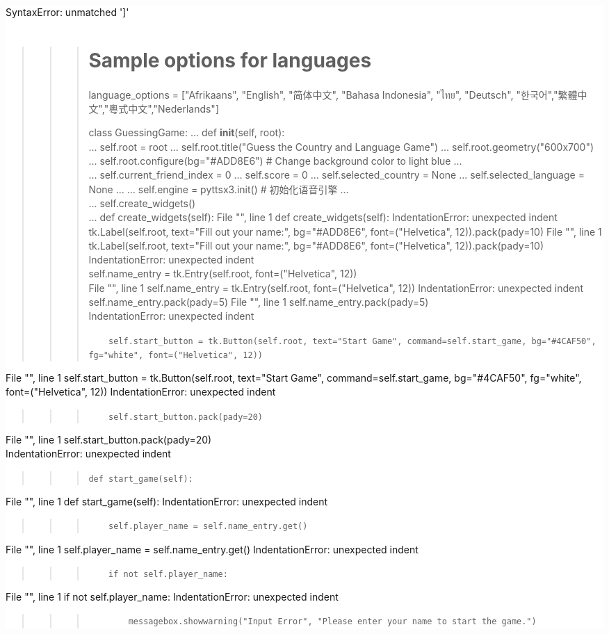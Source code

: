 SyntaxError: unmatched ']'
>>>
>>> # Sample options for languages
>>> language_options = ["Afrikaans", "English", "简体中文", "Bahasa Indonesia", "ไทย", "Deutsch", "한국어","繁體中文","粵式中文","Nederlands"]
>>>
>>> class GuessingGame:
...     def __init__(self, root):      
...         self.root = root
...         self.root.title("Guess the Country and Language Game")
...         self.root.geometry("600x700")
...         self.root.configure(bg="#ADD8E6")  # Change background color to light blue
...         
...         self.current_friend_index = 0
...         self.score = 0
...         self.selected_country = None
...         self.selected_language = None
...
...         self.engine = pyttsx3.init()  # 初始化语音引擎
...         
...         self.create_widgets()      
...
>>>     def create_widgets(self):
  File "<stdin>", line 1
    def create_widgets(self):
IndentationError: unexpected indent    
>>>         tk.Label(self.root, text="Fill out your name:", bg="#ADD8E6", font=("Helvetica", 12)).pack(pady=10)
  File "<stdin>", line 1
    tk.Label(self.root, text="Fill out your name:", bg="#ADD8E6", font=("Helvetica", 12)).pack(pady=10)
IndentationError: unexpected indent    
>>>         self.name_entry = tk.Entry(self.root, font=("Helvetica", 12))     
  File "<stdin>", line 1
    self.name_entry = tk.Entry(self.root, font=("Helvetica", 12))
IndentationError: unexpected indent    
>>>         self.name_entry.pack(pady=5)
  File "<stdin>", line 1
    self.name_entry.pack(pady=5)       
IndentationError: unexpected indent    
>>>
>>>         self.start_button = tk.Button(self.root, text="Start Game", command=self.start_game, bg="#4CAF50", fg="white", font=("Helvetica", 12))
  File "<stdin>", line 1
    self.start_button = tk.Button(self.root, text="Start Game", command=self.start_game, bg="#4CAF50", fg="white", font=("Helvetica", 12))
IndentationError: unexpected indent    
>>>         self.start_button.pack(pady=20)
  File "<stdin>", line 1
    self.start_button.pack(pady=20)    
IndentationError: unexpected indent    
>>>
>>>     def start_game(self):
  File "<stdin>", line 1
    def start_game(self):
IndentationError: unexpected indent    
>>>         self.player_name = self.name_entry.get()
  File "<stdin>", line 1
    self.player_name = self.name_entry.get()
IndentationError: unexpected indent    
>>>         if not self.player_name:
  File "<stdin>", line 1
    if not self.player_name:
IndentationError: unexpected indent    
>>>             messagebox.showwarning("Input Error", "Please enter your name to start the game.")